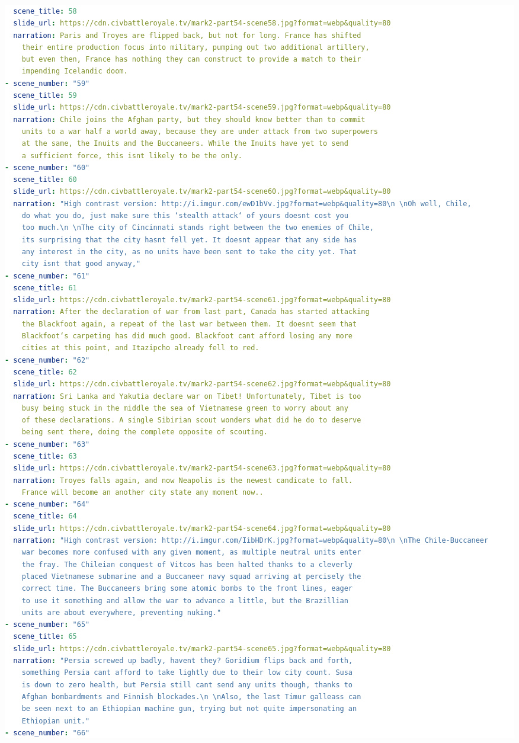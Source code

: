 ```yaml
  scene_title: 58
  slide_url: https://cdn.civbattleroyale.tv/mark2-part54-scene58.jpg?format=webp&quality=80
  narration: Paris and Troyes are flipped back, but not for long. France has shifted
    their entire production focus into military, pumping out two additional artillery,
    but even then, France has nothing they can construct to provide a match to their
    impending Icelandic doom.
- scene_number: "59"
  scene_title: 59
  slide_url: https://cdn.civbattleroyale.tv/mark2-part54-scene59.jpg?format=webp&quality=80
  narration: Chile joins the Afghan party, but they should know better than to commit
    units to a war half a world away, because they are under attack from two superpowers
    at the same, the Inuits and the Buccaneers. While the Inuits have yet to send
    a sufficient force, this isnt likely to be the only.
- scene_number: "60"
  scene_title: 60
  slide_url: https://cdn.civbattleroyale.tv/mark2-part54-scene60.jpg?format=webp&quality=80
  narration: "High contrast version: http://i.imgur.com/ewD1bVv.jpg?format=webp&quality=80\n \nOh well, Chile,
    do what you do, just make sure this ‘stealth attack‘ of yours doesnt cost you
    too much.\n \nThe city of Cincinnati stands right between the two enemies of Chile,
    its surprising that the city hasnt fell yet. It doesnt appear that any side has
    any interest in the city, as no units have been sent to take the city yet. That
    city isnt that good anyway,"
- scene_number: "61"
  scene_title: 61
  slide_url: https://cdn.civbattleroyale.tv/mark2-part54-scene61.jpg?format=webp&quality=80
  narration: After the declaration of war from last part, Canada has started attacking
    the Blackfoot again, a repeat of the last war between them. It doesnt seem that
    Blackfoot‘s carpeting has did much good. Blackfoot cant afford losing any more
    cities at this point, and Itazipcho already fell to red.
- scene_number: "62"
  scene_title: 62
  slide_url: https://cdn.civbattleroyale.tv/mark2-part54-scene62.jpg?format=webp&quality=80
  narration: Sri Lanka and Yakutia declare war on Tibet! Unfortunately, Tibet is too
    busy being stuck in the middle the sea of Vietnamese green to worry about any
    of these declarations. A single Sibirian scout wonders what did he do to deserve
    being sent there, doing the complete opposite of scouting.
- scene_number: "63"
  scene_title: 63
  slide_url: https://cdn.civbattleroyale.tv/mark2-part54-scene63.jpg?format=webp&quality=80
  narration: Troyes falls again, and now Neapolis is the newest candicate to fall.
    France will become an another city state any moment now..
- scene_number: "64"
  scene_title: 64
  slide_url: https://cdn.civbattleroyale.tv/mark2-part54-scene64.jpg?format=webp&quality=80
  narration: "High contrast version: http://i.imgur.com/IibHDrK.jpg?format=webp&quality=80\n \nThe Chile-Buccaneer
    war becomes more confused with any given moment, as multiple neutral units enter
    the fray. The Chileian conquest of Vitcos has been halted thanks to a cleverly
    placed Vietnamese submarine and a Buccaneer navy squad arriving at percisely the
    correct time. The Buccaneers bring some atomic bombs to the front lines, eager
    to use it something and allow the war to advance a little, but the Brazillian
    units are about everywhere, preventing nuking."
- scene_number: "65"
  scene_title: 65
  slide_url: https://cdn.civbattleroyale.tv/mark2-part54-scene65.jpg?format=webp&quality=80
  narration: "Persia screwed up badly, havent they? Goridium flips back and forth,
    something Persia cant afford to take lightly due to their low city count. Susa
    is down to zero health, but Persia still cant send any units though, thanks to
    Afghan bombardments and Finnish blockades.\n \nAlso, the last Timur galleass can
    be seen next to an Ethiopian machine gun, trying but not quite impersonating an
    Ethiopian unit."
- scene_number: "66"
```